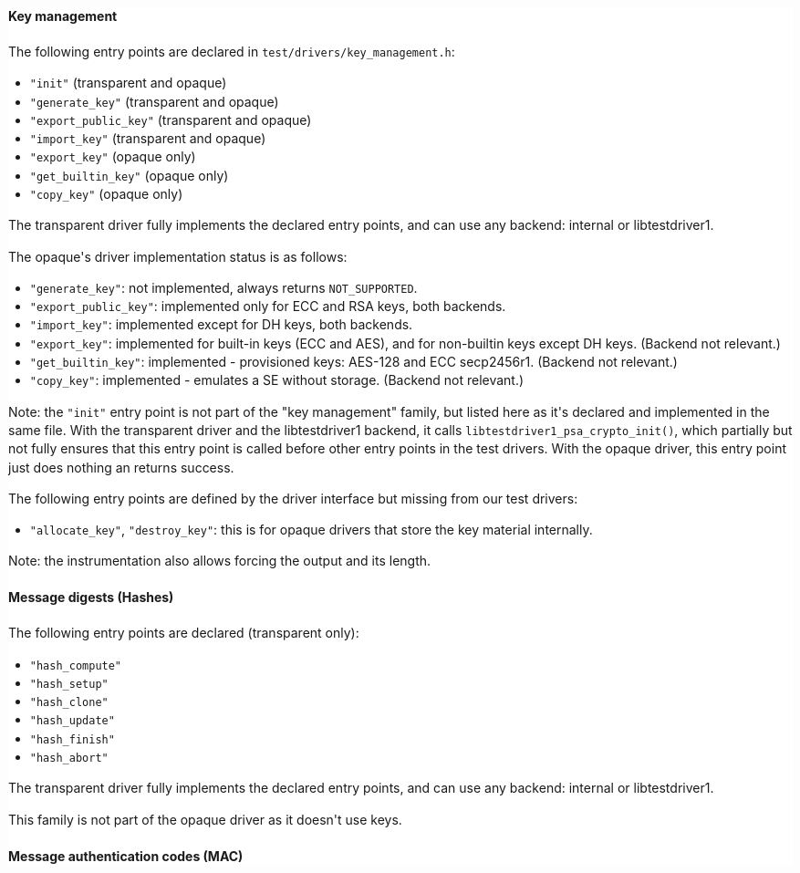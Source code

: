 #### Key management

The following entry points are declared in `test/drivers/key_management.h`:

- `"init"` (transparent and opaque)
- `"generate_key"` (transparent and opaque)
- `"export_public_key"` (transparent and opaque)
- `"import_key"` (transparent and opaque)
- `"export_key"` (opaque only)
- `"get_builtin_key"` (opaque only)
- `"copy_key"` (opaque only)

The transparent driver fully implements the declared entry points, and can use
any backend: internal or libtestdriver1.

The opaque's driver implementation status is as follows:
- `"generate_key"`: not implemented, always returns `NOT_SUPPORTED`.
- `"export_public_key"`: implemented only for ECC and RSA keys, both backends.
- `"import_key"`: implemented except for DH keys, both backends.
- `"export_key"`: implemented for built-in keys (ECC and AES), and for
  non-builtin keys except DH keys. (Backend not relevant.)
- `"get_builtin_key"`: implemented - provisioned keys: AES-128 and ECC
  secp2456r1. (Backend not relevant.)
- `"copy_key"`: implemented - emulates a SE without storage. (Backend not
  relevant.)

Note: the `"init"` entry point is not part of the "key management" family, but
listed here as it's declared and implemented in the same file. With the
transparent driver and the libtestdriver1 backend, it calls
`libtestdriver1_psa_crypto_init()`, which partially but not fully ensures
that this entry point is called before other entry points in the test drivers.
With the opaque driver, this entry point just does nothing an returns success.

The following entry points are defined by the driver interface but missing
from our test drivers:
- `"allocate_key"`, `"destroy_key"`: this is for opaque drivers that store the
  key material internally.

Note: the instrumentation also allows forcing the output and its length.

#### Message digests (Hashes)

The following entry points are declared (transparent only):
- `"hash_compute"`
- `"hash_setup"`
- `"hash_clone"`
- `"hash_update"`
- `"hash_finish"`
- `"hash_abort"`

The transparent driver fully implements the declared entry points, and can use
any backend: internal or libtestdriver1.

This family is not part of the opaque driver as it doesn't use keys.

#### Message authentication codes (MAC)
